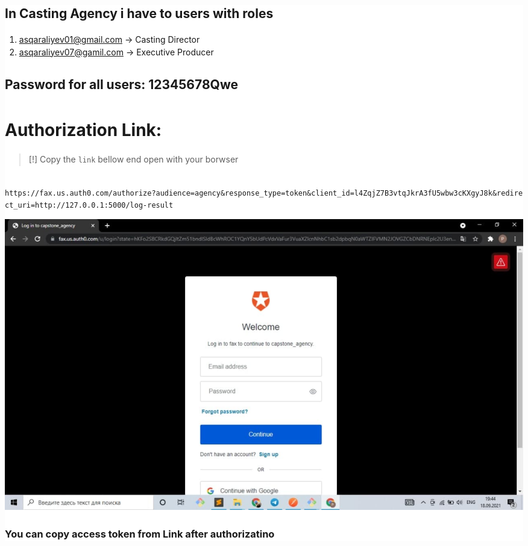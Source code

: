 ## In Casting Agency i have to users with roles
1. asqaraliyev01@gmail.com -> Casting Director
2. asqaraliyev07@gamil.com -> Executive Producer
## Password for all users: 12345678Qwe

# Authorization Link: 
>[!] Copy the `link` bellow end open with your borwser

```language

https://fax.us.auth0.com/authorize?audience=agency&response_type=token&client_id=l4ZqjZ7B3vtqJkrA3fU5wbw3cKXgyJ8k&redirect_uri=http://127.0.0.1:5000/log-result

```

![auth_login](/screenshots/auth_login.jpg)

### You can copy access token from Link after authorizatino
